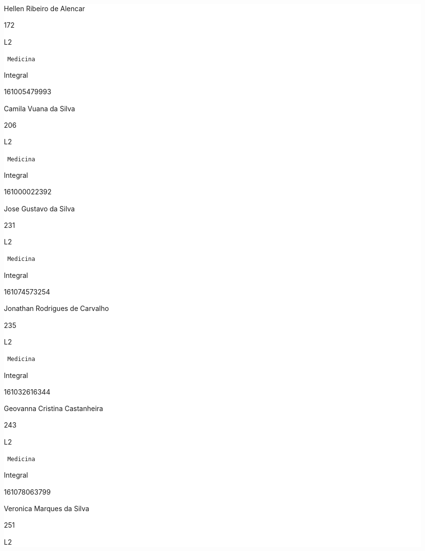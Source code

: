    Hellen Ribeiro de Alencar

   172

   L2

     Medicina

   Integral

   161005479993

   Camila Vuana da Silva

   206

   L2

     Medicina

   Integral

   161000022392

   Jose Gustavo da Silva

   231

   L2

     Medicina

   Integral

   161074573254

   Jonathan Rodrigues de Carvalho

   235

   L2

     Medicina

   Integral

   161032616344

   Geovanna Cristina Castanheira

   243

   L2

     Medicina

   Integral

   161078063799

   Veronica Marques da Silva

   251

   L2
